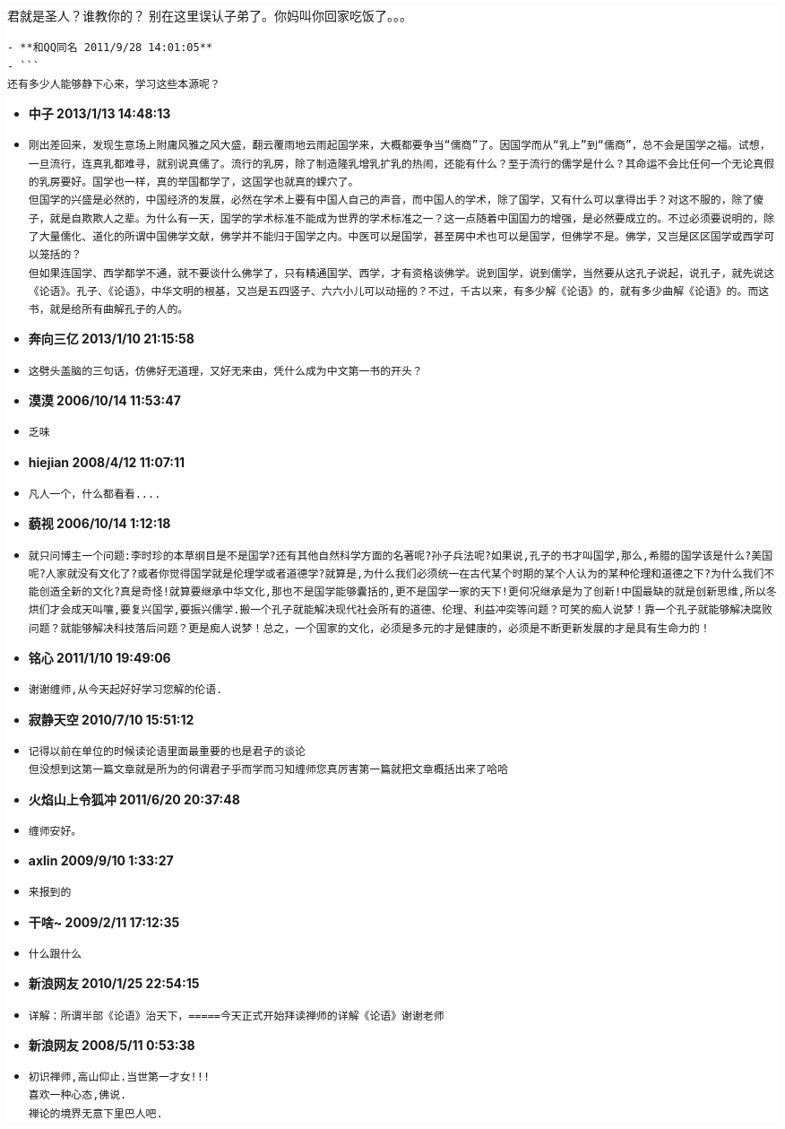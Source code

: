   君就是圣人？谁教你的？
  别在这里误认子弟了。你妈叫你回家吃饭了。。。
  ```
- **和QQ同名 2011/9/28 14:01:05**
- ```
  还有多少人能够静下心来，学习这些本源呢？
  ```
- **中子 2013/1/13 14:48:13**
- ```
  刚出差回来，发现生意场上附庸风雅之风大盛，翻云覆雨地云雨起国学来，大概都要争当“儒商”了。因国学而从“乳上”到“儒商”，总不会是国学之福。试想，一旦流行，连真乳都难寻，就别说真儒了。流行的乳房，除了制造隆乳增乳扩乳的热闹，还能有什么？至于流行的儒学是什么？其命运不会比任何一个无论真假的乳房要好。国学也一样，真的举国都学了，这国学也就真的蜾穴了。
  但国学的兴盛是必然的，中国经济的发展，必然在学术上要有中国人自己的声音，而中国人的学术，除了国学，又有什么可以拿得出手？对这不服的，除了傻子，就是自欺欺人之辈。为什么有一天，国学的学术标准不能成为世界的学术标准之一？这一点随着中国国力的增强，是必然要成立的。不过必须要说明的，除了大量儒化、道化的所谓中国佛学文献，佛学并不能归于国学之内。中医可以是国学，甚至房中术也可以是国学，但佛学不是。佛学，又岂是区区国学或西学可以笼括的？
  但如果连国学、西学都学不通，就不要谈什么佛学了，只有精通国学、西学，才有资格谈佛学。说到国学，说到儒学，当然要从这孔子说起，说孔子，就先说这《论语》。孔子、《论语》，中华文明的根基，又岂是五四竖子、六六小儿可以动摇的？不过，千古以来，有多少解《论语》的，就有多少曲解《论语》的。而这书，就是给所有曲解孔子的人的。
  ```
- **奔向三亿 2013/1/10 21:15:58**
- ```
  这劈头盖脑的三句话，仿佛好无道理，又好无来由，凭什么成为中文第一书的开头？
  ```
- **漠漠 2006/10/14 11:53:47**
- ```
  乏味
  ```
- **hiejian 2008/4/12 11:07:11**
- ```
  凡人一个，什么都看看....
  ```
- **藐视 2006/10/14 1:12:18**
- ```
  就只问博主一个问题:李时珍的本草纲目是不是国学?还有其他自然科学方面的名著呢?孙子兵法呢?如果说,孔子的书才叫国学,那么,希腊的国学该是什么?美国呢?人家就没有文化了?或者你觉得国学就是伦理学或者道德学?就算是,为什么我们必须统一在古代某个时期的某个人认为的某种伦理和道德之下?为什么我们不能创造全新的文化?真是奇怪!就算要继承中华文化,那也不是国学能够囊括的,更不是国学一家的天下!更何况继承是为了创新!中国最缺的就是创新思维,所以冬烘们才会成天叫嚷,要复兴国学,要振兴儒学.搬一个孔子就能解决现代社会所有的道德、伦理、利益冲突等问题？可笑的痴人说梦！靠一个孔子就能够解决腐败问题？就能够解决科技落后问题？更是痴人说梦！总之，一个国家的文化，必须是多元的才是健康的，必须是不断更新发展的才是具有生命力的！
  ```
- **铭心 2011/1/10 19:49:06**
- ```
  谢谢缠师,从今天起好好学习您解的伦语.
  ```
- **寂静天空 2010/7/10 15:51:12**
- ```
  记得以前在单位的时候读论语里面最重要的也是君子的谈论
  但没想到这第一篇文章就是所为的何谓君子乎而学而习知缠师您真厉害第一篇就把文章概括出来了哈哈
  ```
- **火焰山上令狐冲 2011/6/20 20:37:48**
- ```
  缠师安好。
  ```
- **axlin 2009/9/10 1:33:27**
- ```
  来报到的
  ```
- **干啥~ 2009/2/11 17:12:35**
- ```
  什么跟什么
  ```
- **新浪网友 2010/1/25 22:54:15**
- ```
  详解：所谓半部《论语》治天下，=====今天正式开始拜读禅师的详解《论语》谢谢老师
  ```
- **新浪网友 2008/5/11 0:53:38**
- ```
  初识禅师,高山仰止.当世第一才女!!!
  喜欢一种心态,佛说.
  禅论的境界无意下里巴人吧.
  ```
